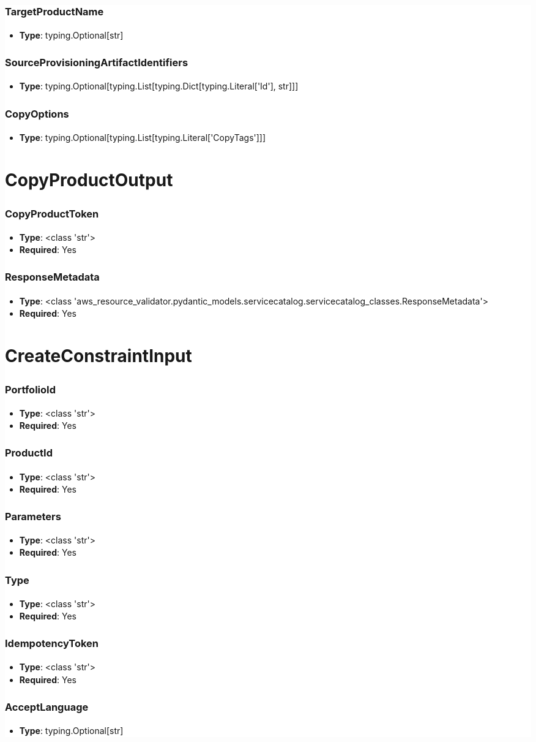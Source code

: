 ### TargetProductName
- **Type**: typing.Optional[str]

### SourceProvisioningArtifactIdentifiers
- **Type**: typing.Optional[typing.List[typing.Dict[typing.Literal['Id'], str]]]

### CopyOptions
- **Type**: typing.Optional[typing.List[typing.Literal['CopyTags']]]


# CopyProductOutput

### CopyProductToken
- **Type**: <class 'str'>
- **Required**: Yes

### ResponseMetadata
- **Type**: <class 'aws_resource_validator.pydantic_models.servicecatalog.servicecatalog_classes.ResponseMetadata'>
- **Required**: Yes


# CreateConstraintInput

### PortfolioId
- **Type**: <class 'str'>
- **Required**: Yes

### ProductId
- **Type**: <class 'str'>
- **Required**: Yes

### Parameters
- **Type**: <class 'str'>
- **Required**: Yes

### Type
- **Type**: <class 'str'>
- **Required**: Yes

### IdempotencyToken
- **Type**: <class 'str'>
- **Required**: Yes

### AcceptLanguage
- **Type**: typing.Optional[str]

